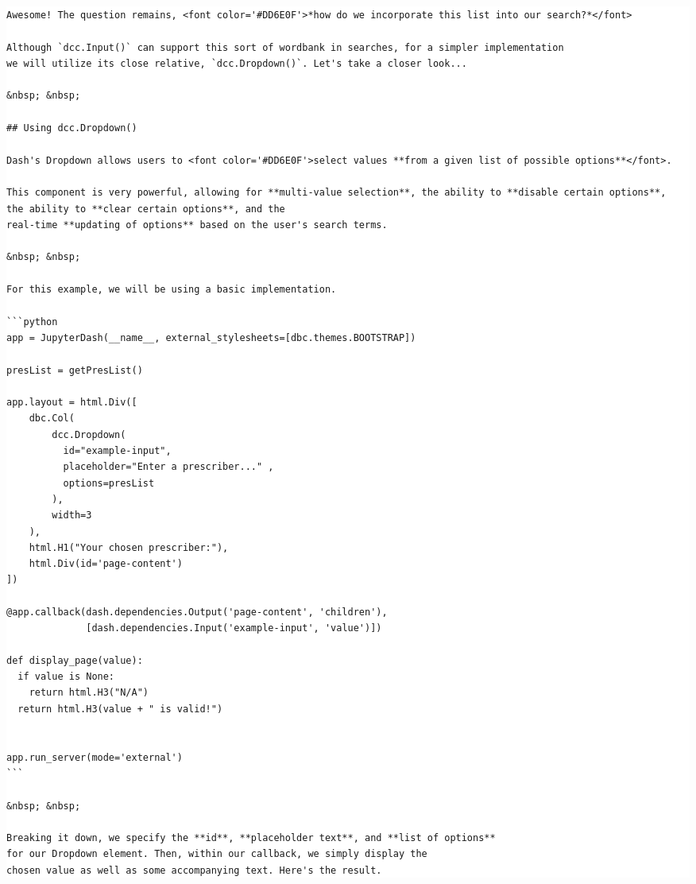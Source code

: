     Awesome! The question remains, <font color='#DD6E0F'>*how do we incorporate this list into our search?*</font>

    Although `dcc.Input()` can support this sort of wordbank in searches, for a simpler implementation
    we will utilize its close relative, `dcc.Dropdown()`. Let's take a closer look...

    &nbsp; &nbsp;

    ## Using dcc.Dropdown()

    Dash's Dropdown allows users to <font color='#DD6E0F'>select values **from a given list of possible options**</font>.

    This component is very powerful, allowing for **multi-value selection**, the ability to **disable certain options**,
    the ability to **clear certain options**, and the
    real-time **updating of options** based on the user's search terms.

    &nbsp; &nbsp;

    For this example, we will be using a basic implementation.

    ```python
    app = JupyterDash(__name__, external_stylesheets=[dbc.themes.BOOTSTRAP])

    presList = getPresList()

    app.layout = html.Div([
        dbc.Col(
            dcc.Dropdown(
              id="example-input",
              placeholder="Enter a prescriber..." ,
              options=presList
            ),
            width=3
        ),
        html.H1("Your chosen prescriber:"),
        html.Div(id='page-content')
    ])

    @app.callback(dash.dependencies.Output('page-content', 'children'),
                  [dash.dependencies.Input('example-input', 'value')])

    def display_page(value):
      if value is None:
        return html.H3("N/A")
      return html.H3(value + " is valid!")


    app.run_server(mode='external')
    ```

    &nbsp; &nbsp;

    Breaking it down, we specify the **id**, **placeholder text**, and **list of options**
    for our Dropdown element. Then, within our callback, we simply display the
    chosen value as well as some accompanying text. Here's the result.


[^1]: All code segments from this chapter can be found in this
[^2]: Everything we've installed so far (prerequistes for next section):